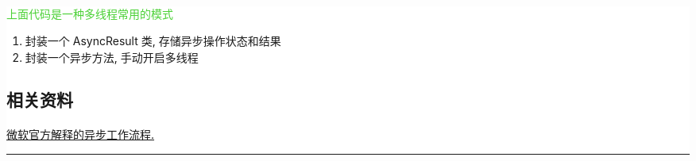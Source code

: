 <span style='color:#4cd137'>上面代码是一种多线程常用的模式</span>  
1. 封装一个 AsyncResult 类, 存储异步操作状态和结果
2. 封装一个异步方法, 手动开启多线程  

## 相关资料
[微软官方解释的异步工作流程.](https://learn.microsoft.com/zh-cn/dotnet/csharp/asynchronous-programming/)  

---  

[协程与多线程]: https://blog.csdn.net/weixin_44575037/article/details/105513014    
[IntelSample]: https://www.intel.com/content/www/us/en/developer/articles/code-sample/sample-application-for-direct3d-12-flip-model-swap-chains.html  

